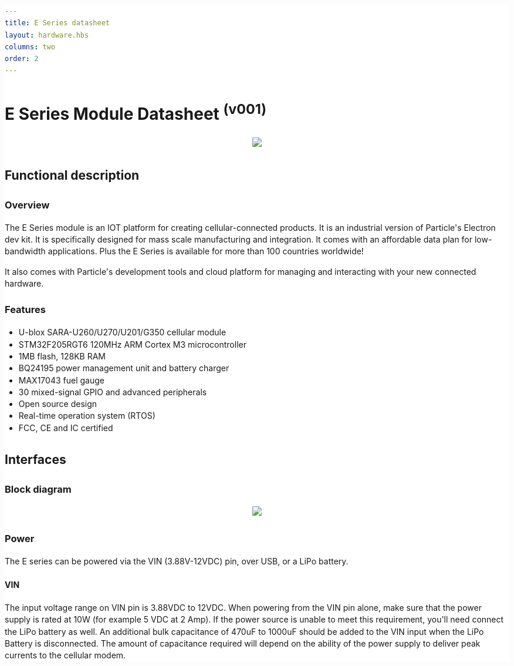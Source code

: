 ```yaml
---
title: E Series datasheet
layout: hardware.hbs
columns: two
order: 2
---
```


# E Series Module Datasheet <sup>(v001)</sup>

<div align=center><img src="/assets/images/e-series/illustrations/e0-top.png" ></div>

## Functional description

### Overview

The E Series module is an IOT platform for creating cellular-connected products. It is an industrial version of Particle's Electron dev kit. It is specifically designed for mass scale manufacturing and integration. It comes with an affordable data plan for low-bandwidth applications. Plus the E Series is available for more than 100 countries worldwide!

It also comes with Particle's development tools and cloud platform for managing and interacting with your new connected hardware.

### Features

 * U-blox SARA-U260/U270/U201/G350 cellular module
 * STM32F205RGT6 120MHz ARM Cortex M3 microcontroller
 * 1MB flash, 128KB RAM
 * BQ24195 power management unit and battery charger
 * MAX17043 fuel gauge
 * 30 mixed-signal GPIO and advanced peripherals
 * Open source design
 * Real-time operation system (RTOS)
 * FCC, CE and IC certified


## Interfaces

### Block diagram

<div align=center><img src="/assets/images/e-series/illustrations/e-blockdiagram.png" width=700></div>

### Power
The E series can be powered via the VIN (3.88V-12VDC) pin, over USB, or a LiPo battery.

#### VIN
The input voltage range on VIN pin is 3.88VDC to 12VDC. When powering from the VIN pin alone, make sure that the power supply is rated at 10W (for example 5 VDC at 2 Amp). If the power source is unable to meet this requirement, you'll need connect the LiPo battery as well.  An additional bulk capacitance of 470uF to 1000uF should be added to the VIN input when the LiPo Battery is disconnected.  The amount of capacitance required will depend on the ability of the power supply to deliver peak currents to the cellular modem.
